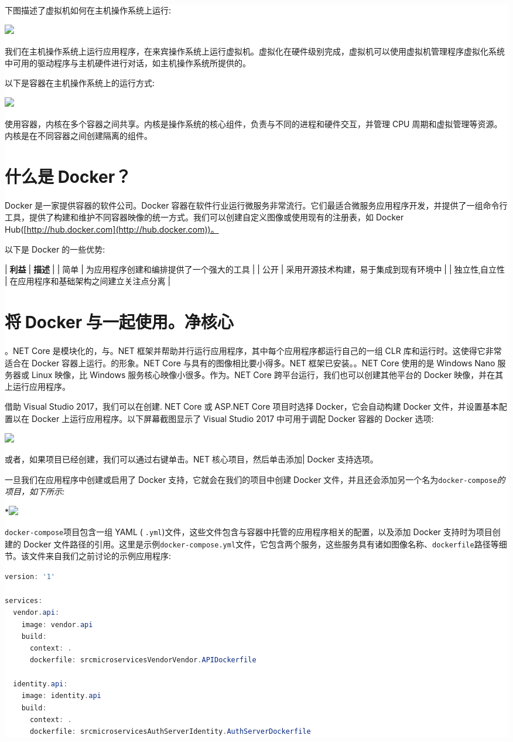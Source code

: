 下图描述了虚拟机如何在主机操作系统上运行:

![](../images/00106.gif)

我们在主机操作系统上运行应用程序，在来宾操作系统上运行虚拟机。虚拟化在硬件级别完成，虚拟机可以使用虚拟机管理程序虚拟化系统中可用的驱动程序与主机硬件进行对话，如主机操作系统所提供的。

以下是容器在主机操作系统上的运行方式:

![](../images/00107.gif)

使用容器，内核在多个容器之间共享。内核是操作系统的核心组件，负责与不同的进程和硬件交互，并管理 CPU 周期和虚拟管理等资源。内核是在不同容器之间创建隔离的组件。

# 什么是 Docker？

Docker 是一家提供容器的软件公司。Docker 容器在软件行业运行微服务非常流行。它们最适合微服务应用程序开发，并提供了一组命令行工具，提供了构建和维护不同容器映像的统一方式。我们可以创建自定义图像或使用现有的注册表，如 Docker Hub([http://hub.docker.com](http://hub.docker.com))。

以下是 Docker 的一些优势:

| **利益** | **描述** |
| 简单 | 为应用程序创建和编排提供了一个强大的工具 |
| 公开 | 采用开源技术构建，易于集成到现有环境中 |
| 独立性ˌ自立性 | 在应用程序和基础架构之间建立关注点分离 |

# 将 Docker 与一起使用。净核心

。NET Core 是模块化的，与。NET 框架并帮助并行运行应用程序，其中每个应用程序都运行自己的一组 CLR 库和运行时。这使得它非常适合在 Docker 容器上运行。的形象。NET Core 与具有的图像相比要小得多。NET 框架已安装。。NET Core 使用的是 Windows Nano 服务器或 Linux 映像，比 Windows 服务核心映像小很多。作为。NET Core 跨平台运行，我们也可以创建其他平台的 Docker 映像，并在其上运行应用程序。

借助 Visual Studio 2017，我们可以在创建. NET Core 或 ASP.NET Core 项目时选择 Docker，它会自动构建 Docker 文件，并设置基本配置以在 Docker 上运行应用程序。以下屏幕截图显示了 Visual Studio 2017 中可用于调配 Docker 容器的 Docker 选项:

![](../images/00108.jpeg)

或者，如果项目已经创建，我们可以通过右键单击。NET 核心项目，然后单击添加| Docker 支持选项。

一旦我们在应用程序中创建或启用了 Docker 支持，它就会在我们的项目中创建 Docker 文件，并且还会添加另一个名为`docker-compose`*的项目，如下所示:*

 *![](../images/00109.gif)

`docker-compose`项目包含一组 YAML ( `.yml`)文件，这些文件包含与容器中托管的应用程序相关的配置，以及添加 Docker 支持时为项目创建的 Docker 文件路径的引用。这里是示例`docker-compose.yml`文件，它包含两个服务，这些服务具有诸如图像名称、`dockerfile`路径等细节。该文件来自我们之前讨论的示例应用程序:

```cs
version: '1' 

services: 
  vendor.api: 
    image: vendor.api 
    build: 
      context: . 
      dockerfile: srcmicroservicesVendorVendor.APIDockerfile 

  identity.api: 
    image: identity.api 
    build: 
      context: . 
      dockerfile: srcmicroservicesAuthServerIdentity.AuthServerDockerfile 
```

